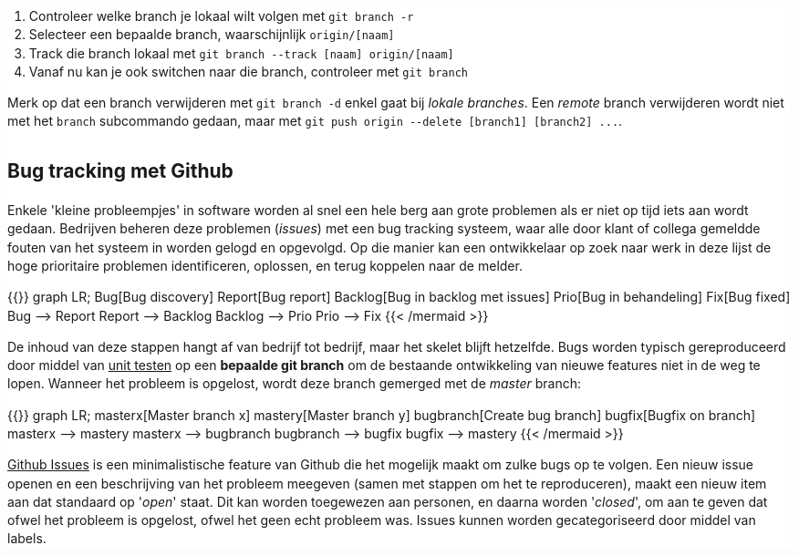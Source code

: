 1. Controleer welke branch je lokaal wilt volgen met `git branch -r`
2. Selecteer een bepaalde branch, waarschijnlijk `origin/[naam]`
3. Track die branch lokaal met `git branch --track [naam] origin/[naam]`
4. Vanaf nu kan je ook switchen naar die branch, controleer met `git branch`

Merk op dat een branch verwijderen met `git branch -d` enkel gaat bij _lokale branches_. Een _remote_ branch verwijderen wordt niet met het `branch` subcommando gedaan, maar met `git push origin --delete [branch1] [branch2] ...`.

## Bug tracking met Github

Enkele 'kleine probleempjes' in software worden al snel een hele berg aan grote problemen als er niet op tijd iets aan wordt gedaan. Bedrijven beheren deze problemen (_issues_) met een bug tracking systeem, waar alle door klant of collega gemeldde fouten van het systeem in worden gelogd en opgevolgd. Op die manier kan een ontwikkelaar op zoek naar werk in deze lijst de hoge prioritaire problemen identificeren, oplossen, en terug koppelen naar de melder. 

{{<mermaid>}}
graph LR;
    Bug[Bug discovery]
    Report[Bug report]
    Backlog[Bug in backlog met issues]
    Prio[Bug in behandeling]
    Fix[Bug fixed]
    Bug --> Report
    Report --> Backlog
    Backlog --> Prio
    Prio --> Fix
{{< /mermaid >}}

De inhoud van deze stappen hangt af van bedrijf tot bedrijf, maar het skelet blijft hetzelfde. Bugs worden typisch gereproduceerd door middel van [unit testen](/tdd) op een **bepaalde git branch** om de bestaande ontwikkeling van nieuwe features niet in de weg te lopen. Wanneer het probleem is opgelost, wordt deze branch gemerged met de _master_ branch:

{{<mermaid>}}
graph LR;
    masterx[Master branch x]
    mastery[Master branch y]
    bugbranch[Create bug branch]
    bugfix[Bugfix on branch]
    masterx --> mastery
    masterx --> bugbranch
    bugbranch --> bugfix
    bugfix --> mastery
{{< /mermaid >}}

[Github Issues](https://github.com/KULeuven-Diepenbeek/sessylibrary/issues) is een minimalistische feature van Github die het mogelijk maakt om zulke bugs op te volgen. Een nieuw issue openen en een beschrijving van het probleem meegeven (samen met stappen om het te reproduceren), maakt een nieuw item aan dat standaard op '_open_' staat. Dit kan worden toegewezen aan personen, en daarna worden '_closed_', om aan te geven dat ofwel het probleem is opgelost, ofwel het geen echt probleem was. Issues kunnen worden gecategoriseerd door middel van labels. 
